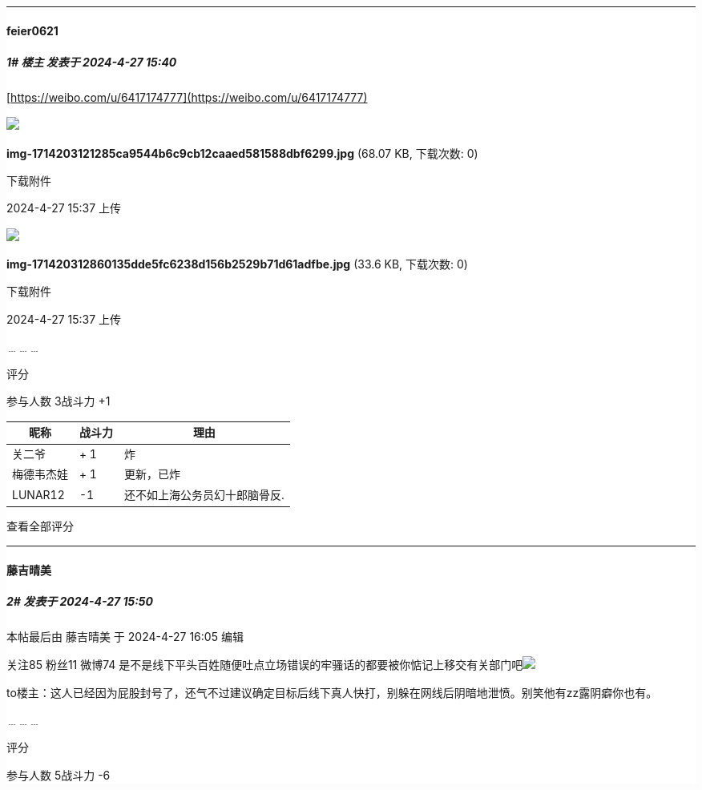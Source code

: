 ﻿
*****

####  feier0621  
##### 1#       楼主       发表于 2024-4-27 15:40

[https://weibo.com/u/6417174777](https://weibo.com/u/6417174777)

<img src="https://img.saraba1st.com/forum/202404/27/153724qhch744fh08zaumh.jpg" referrerpolicy="no-referrer">

<strong>img-1714203121285ca9544b6c9cb12caaed581588dbf6299.jpg</strong> (68.07 KB, 下载次数: 0)

下载附件

2024-4-27 15:37 上传

<img src="https://img.saraba1st.com/forum/202404/27/153711u77ggnx7tcsxc2cz.jpg" referrerpolicy="no-referrer">

<strong>img-171420312860135dde5fc6238d156b2529b71d61adfbe.jpg</strong> (33.6 KB, 下载次数: 0)

下载附件

2024-4-27 15:37 上传

﹍﹍﹍

评分

 参与人数 3战斗力 +1

|昵称|战斗力|理由|
|----|---|---|
| 关二爷| + 1|炸|
| 梅德韦杰娃| + 1|更新，已炸|
| LUNAR12|-1|还不如上海公务员幻十郎脑骨反.|

查看全部评分

*****

####  藤吉晴美  
##### 2#       发表于 2024-4-27 15:50

 本帖最后由 藤吉晴美 于 2024-4-27 16:05 编辑 

关注85 粉丝11 微博74 
是不是线下平头百姓随便吐点立场错误的牢骚话的都要被你惦记上移交有关部门吧<img src="https://static.saraba1st.com/image/smiley/face2017/003.png" referrerpolicy="no-referrer">

to楼主：这人已经因为屁股封号了，还气不过建议确定目标后线下真人快打，别躲在网线后阴暗地泄愤。别笑他有zz露阴癖你也有。

﹍﹍﹍

评分

 参与人数 5战斗力 -6
